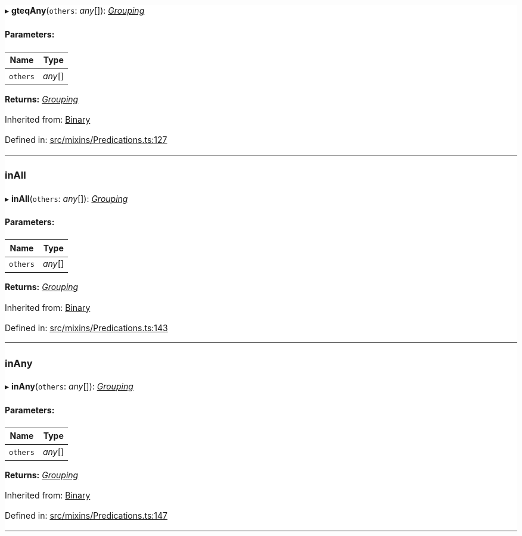 ▸ **gteqAny**(`others`: _any_[]): [_Grouping_](nodes.grouping.md)

#### Parameters:

| Name     | Type    |
| -------- | ------- |
| `others` | _any_[] |

**Returns:** [_Grouping_](nodes.grouping.md)

Inherited from: [Binary](nodes.binary.md)

Defined in:
[src/mixins/Predications.ts:127](https://github.com/sequeljs/ast/blob/6632050/src/mixins/Predications.ts#L127)

---

### inAll

▸ **inAll**(`others`: _any_[]): [_Grouping_](nodes.grouping.md)

#### Parameters:

| Name     | Type    |
| -------- | ------- |
| `others` | _any_[] |

**Returns:** [_Grouping_](nodes.grouping.md)

Inherited from: [Binary](nodes.binary.md)

Defined in:
[src/mixins/Predications.ts:143](https://github.com/sequeljs/ast/blob/6632050/src/mixins/Predications.ts#L143)

---

### inAny

▸ **inAny**(`others`: _any_[]): [_Grouping_](nodes.grouping.md)

#### Parameters:

| Name     | Type    |
| -------- | ------- |
| `others` | _any_[] |

**Returns:** [_Grouping_](nodes.grouping.md)

Inherited from: [Binary](nodes.binary.md)

Defined in:
[src/mixins/Predications.ts:147](https://github.com/sequeljs/ast/blob/6632050/src/mixins/Predications.ts#L147)

---